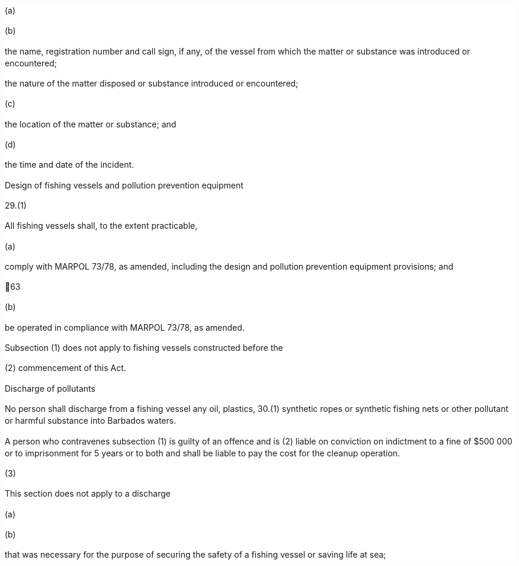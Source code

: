 (a)

(b)

the name, registration number and call sign, if any, of the vessel from
which the matter or substance was introduced or encountered;

the  nature  of  the  matter  disposed  or  substance  introduced  or
encountered;

(c)

the location of the matter or substance; and

(d)

the time and date of the incident.

Design of fishing vessels and pollution prevention equipment

29.(1)

All fishing vessels shall, to the extent practicable,

(a)

comply with MARPOL 73/78, as amended, including the design and
pollution prevention equipment provisions; and

63

(b)

be operated in compliance with MARPOL 73/78, as amended.

Subsection  (1)  does  not  apply  to  fishing  vessels  constructed  before  the

(2)
commencement of this Act.

Discharge of pollutants

No  person  shall  discharge  from  a  fishing  vessel  any  oil,  plastics,
30.(1)
synthetic ropes or synthetic fishing nets or other pollutant or harmful substance
into Barbados waters.

A person who contravenes subsection (1) is guilty of an offence and is
(2)
liable on conviction on indictment to a fine of $500 000 or to imprisonment for
5 years or to both and shall be liable to pay the cost for the cleanup operation.

(3)

This section does not apply to a discharge

(a)

(b)

that was necessary for the purpose of securing the safety of a fishing
vessel or saving life at sea;
